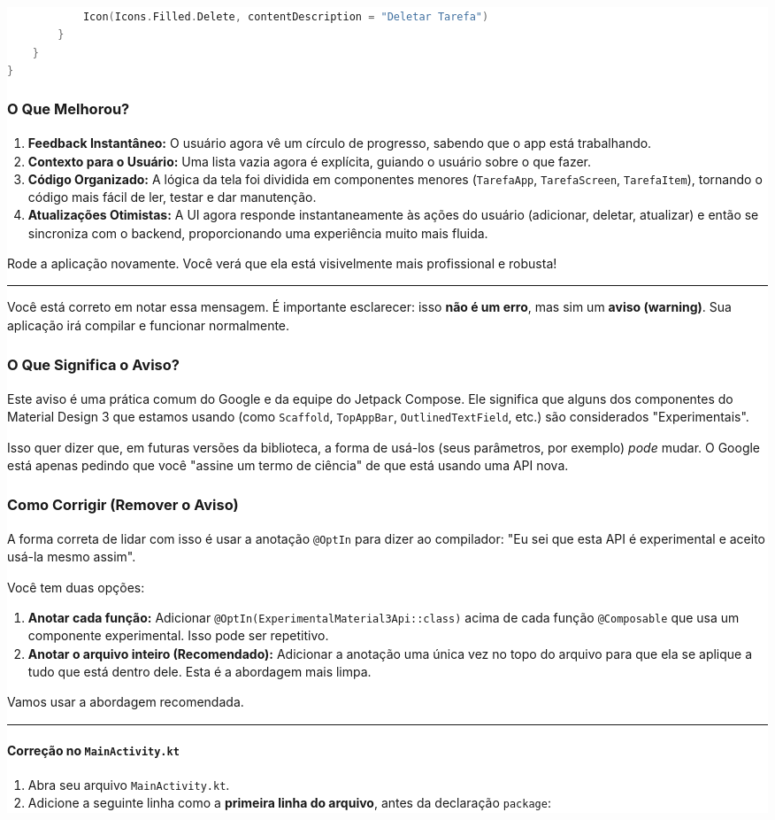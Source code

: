 ```kotlin
            Icon(Icons.Filled.Delete, contentDescription = "Deletar Tarefa")
        }
    }
}
```

### O Que Melhorou?

1.  **Feedback Instantâneo:** O usuário agora vê um círculo de progresso, sabendo que o app está trabalhando.
2.  **Contexto para o Usuário:** Uma lista vazia agora é explícita, guiando o usuário sobre o que fazer.
3.  **Código Organizado:** A lógica da tela foi dividida em componentes menores (`TarefaApp`, `TarefaScreen`, `TarefaItem`), tornando o código mais fácil de ler, testar e dar manutenção.
4.  **Atualizações Otimistas:** A UI agora responde instantaneamente às ações do usuário (adicionar, deletar, atualizar) e então se sincroniza com o backend, proporcionando uma experiência muito mais fluida.

Rode a aplicação novamente. Você verá que ela está visivelmente mais profissional e robusta\!


---


Você está correto em notar essa mensagem. É importante esclarecer: isso **não é um erro**, mas sim um **aviso (warning)**. Sua aplicação irá compilar e funcionar normalmente.

### O Que Significa o Aviso?

Este aviso é uma prática comum do Google e da equipe do Jetpack Compose. Ele significa que alguns dos componentes do Material Design 3 que estamos usando (como `Scaffold`, `TopAppBar`, `OutlinedTextField`, etc.) são considerados "Experimentais".

Isso quer dizer que, em futuras versões da biblioteca, a forma de usá-los (seus parâmetros, por exemplo) *pode* mudar. O Google está apenas pedindo que você "assine um termo de ciência" de que está usando uma API nova.

### Como Corrigir (Remover o Aviso)

A forma correta de lidar com isso é usar a anotação `@OptIn` para dizer ao compilador: "Eu sei que esta API é experimental e aceito usá-la mesmo assim".

Você tem duas opções:

1.  **Anotar cada função:** Adicionar `@OptIn(ExperimentalMaterial3Api::class)` acima de cada função `@Composable` que usa um componente experimental. Isso pode ser repetitivo.
2.  **Anotar o arquivo inteiro (Recomendado):** Adicionar a anotação uma única vez no topo do arquivo para que ela se aplique a tudo que está dentro dele. Esta é a abordagem mais limpa.

Vamos usar a abordagem recomendada.

-----

#### **Correção no `MainActivity.kt`**

1.  Abra seu arquivo `MainActivity.kt`.
2.  Adicione a seguinte linha como a **primeira linha do arquivo**, antes da declaração `package`:
